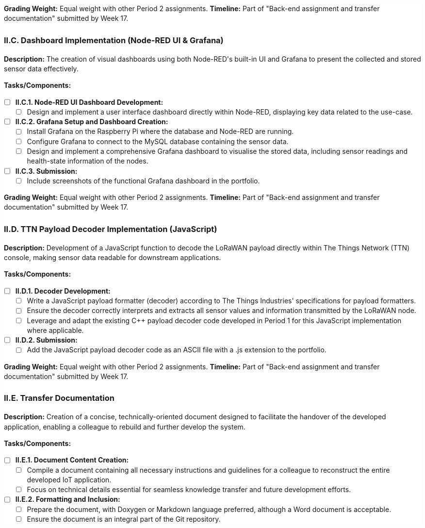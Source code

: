**Grading Weight:** Equal weight with other Period 2 assignments.
**Timeline:** Part of "Back-end assignment and transfer documentation" submitted by Week 17.

### II.C. Dashboard Implementation (Node-RED UI & Grafana)

**Description:** The creation of visual dashboards using both Node-RED's built-in UI and Grafana to present the collected and stored sensor data effectively.

**Tasks/Components:**

* [ ] **II.C.1. Node-RED UI Dashboard Development:**
  * [ ] Design and implement a user interface dashboard directly within Node-RED, displaying key data related to the use-case.
* [ ] **II.C.2. Grafana Setup and Dashboard Creation:**
  * [ ] Install Grafana on the Raspberry Pi where the database and Node-RED are running.
  * [ ] Configure Grafana to connect to the MySQL database containing the sensor data.
  * [ ] Design and implement a comprehensive Grafana dashboard to visualise the stored data, including sensor readings and health-state information of the nodes.
* [ ] **II.C.3. Submission:**
  * [ ] Include screenshots of the functional Grafana dashboard in the portfolio.

**Grading Weight:** Equal weight with other Period 2 assignments.
**Timeline:** Part of "Back-end assignment and transfer documentation" submitted by Week 17.

### II.D. TTN Payload Decoder Implementation (JavaScript)

**Description:** Development of a JavaScript function to decode the LoRaWAN payload directly within The Things Network (TTN) console, making sensor data readable for downstream applications.

**Tasks/Components:**

* [ ] **II.D.1. Decoder Development:**
  * [ ] Write a JavaScript payload formatter (decoder) according to The Things Industries' specifications for payload formatters.
  * [ ] Ensure the decoder correctly interprets and extracts all sensor values and information transmitted by the LoRaWAN node.
  * [ ] Leverage and adapt the existing C++ payload decoder code developed in Period 1 for this JavaScript implementation where applicable.
* [ ] **II.D.2. Submission:**
  * [ ] Add the JavaScript payload decoder code as an ASCII file with a .js extension to the portfolio.

**Grading Weight:** Equal weight with other Period 2 assignments.
**Timeline:** Part of "Back-end assignment and transfer documentation" submitted by Week 17.

### II.E. Transfer Documentation

**Description:** Creation of a concise, technically-oriented document designed to facilitate the handover of the developed application, enabling a colleague to rebuild and further develop the system.

**Tasks/Components:**

* [ ] **II.E.1. Document Content Creation:**
  * [ ] Compile a document containing all necessary instructions and guidelines for a colleague to reconstruct the entire developed IoT application.
  * [ ] Focus on technical details essential for seamless knowledge transfer and future development efforts.
* [ ] **II.E.2. Formatting and Inclusion:**
  * [ ] Prepare the document, with Doxygen or Markdown language preferred, although a Word document is acceptable.
  * [ ] Ensure the document is an integral part of the Git repository.
